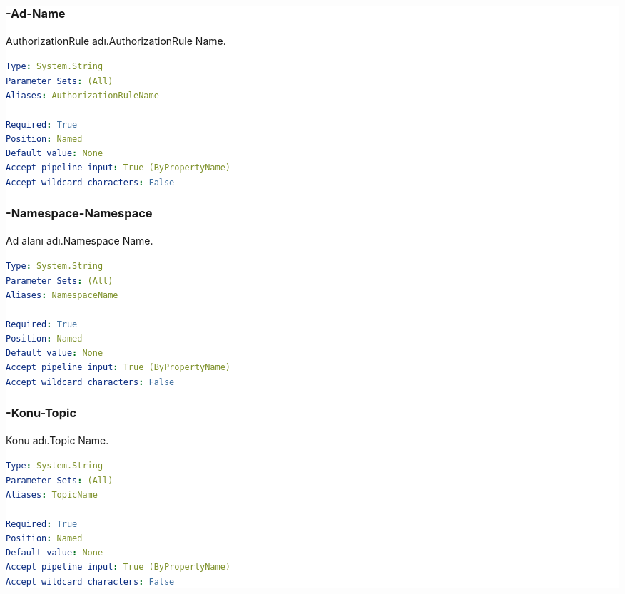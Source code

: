 ### <span data-ttu-id="b9c75-122">-Ad</span><span class="sxs-lookup"><span data-stu-id="b9c75-122">-Name</span></span>
<span data-ttu-id="b9c75-123">AuthorizationRule adı.</span><span class="sxs-lookup"><span data-stu-id="b9c75-123">AuthorizationRule Name.</span></span>

```yaml
Type: System.String
Parameter Sets: (All)
Aliases: AuthorizationRuleName

Required: True
Position: Named
Default value: None
Accept pipeline input: True (ByPropertyName)
Accept wildcard characters: False
```

### <span data-ttu-id="b9c75-124">-Namespace</span><span class="sxs-lookup"><span data-stu-id="b9c75-124">-Namespace</span></span>
<span data-ttu-id="b9c75-125">Ad alanı adı.</span><span class="sxs-lookup"><span data-stu-id="b9c75-125">Namespace Name.</span></span>

```yaml
Type: System.String
Parameter Sets: (All)
Aliases: NamespaceName

Required: True
Position: Named
Default value: None
Accept pipeline input: True (ByPropertyName)
Accept wildcard characters: False
```

### <span data-ttu-id="b9c75-126">-Konu</span><span class="sxs-lookup"><span data-stu-id="b9c75-126">-Topic</span></span>
<span data-ttu-id="b9c75-127">Konu adı.</span><span class="sxs-lookup"><span data-stu-id="b9c75-127">Topic Name.</span></span>

```yaml
Type: System.String
Parameter Sets: (All)
Aliases: TopicName

Required: True
Position: Named
Default value: None
Accept pipeline input: True (ByPropertyName)
Accept wildcard characters: False
```
